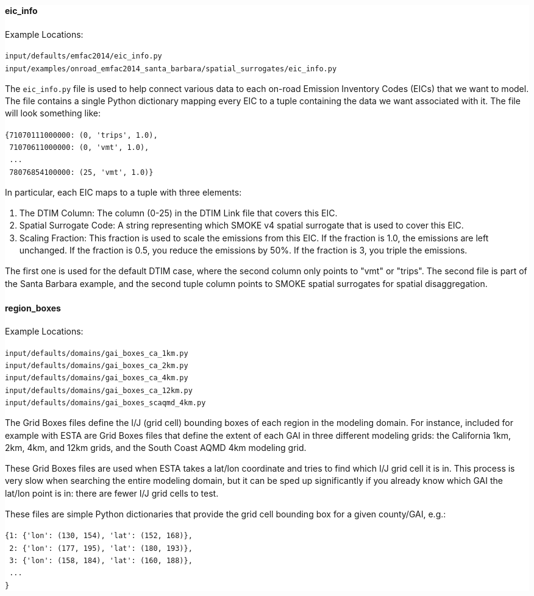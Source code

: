 #### eic_info

Example Locations:

    input/defaults/emfac2014/eic_info.py
    input/examples/onroad_emfac2014_santa_barbara/spatial_surrogates/eic_info.py

The `eic_info.py` file is used to help connect various data to each on-road Emission Inventory Codes (EICs) that we want to model.  The file contains a single Python dictionary mapping every EIC to a tuple containing the data we want associated with it.  The file will look something like:

    {71070111000000: (0, 'trips', 1.0),
     71070611000000: (0, 'vmt', 1.0),
     ...
     78076854100000: (25, 'vmt', 1.0)}

In particular, each EIC maps to a tuple with three elements:

1. The DTIM Column: The column (0-25) in the DTIM Link file that covers this EIC. <Do we always need DTIM column>
2. Spatial Surrogate Code: A string representing which SMOKE v4 spatial surrogate that is used to cover this EIC.
3. Scaling Fraction: This fraction is used to scale the emissions from this EIC. If the fraction is 1.0, the emissions are left unchanged. If the fraction is 0.5, you reduce the emissions by 50%. If the fraction is 3, you triple the emissions.

The first one is used for the default DTIM case, where the second column only points to "vmt" or "trips". The second file is part of the Santa Barbara example, and the second tuple column points to SMOKE spatial surrogates for spatial disaggregation.


#### region_boxes

Example Locations:

    input/defaults/domains/gai_boxes_ca_1km.py
    input/defaults/domains/gai_boxes_ca_2km.py
    input/defaults/domains/gai_boxes_ca_4km.py
    input/defaults/domains/gai_boxes_ca_12km.py
    input/defaults/domains/gai_boxes_scaqmd_4km.py

The Grid Boxes files define the I/J (grid cell) bounding boxes of each region in the modeling domain.  For instance, included for example with ESTA are Grid Boxes files that define the extent of each GAI in three different modeling grids: the California 1km, 2km, 4km, and 12km grids, and the South Coast AQMD 4km modeling grid.

These Grid Boxes files are used when ESTA takes a lat/lon coordinate and tries to find which I/J grid cell it is in.  This process is very slow when searching the entire modeling domain, but it can be sped up significantly if you already know which GAI the lat/lon point is in: there are fewer I/J grid cells to test.

These files are simple Python dictionaries that provide the grid cell bounding box for a given county/GAI, e.g.:

    {1: {'lon': (130, 154), 'lat': (152, 168)},
     2: {'lon': (177, 195), 'lat': (180, 193)},
     3: {'lon': (158, 184), 'lat': (160, 188)},
     ...
    }
